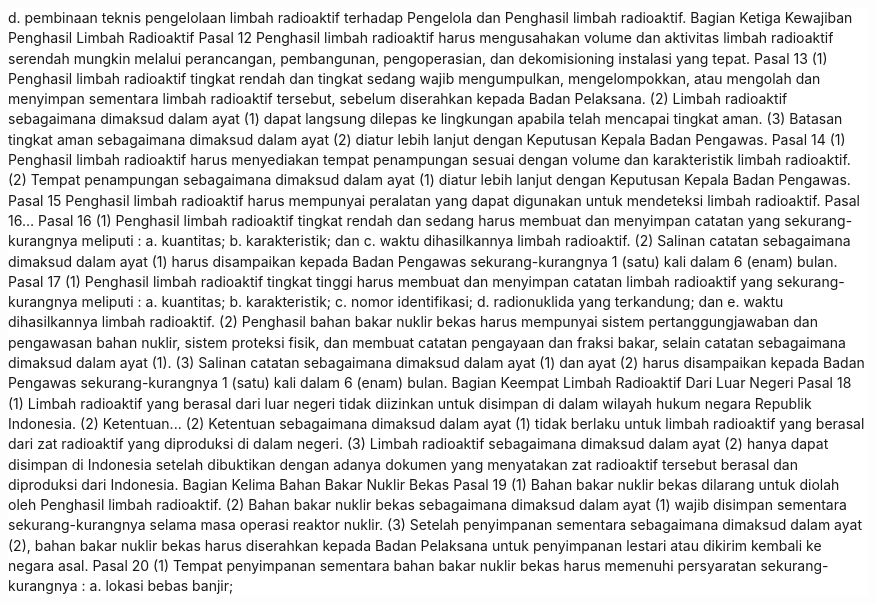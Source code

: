 d. pembinaan teknis pengelolaan limbah radioaktif terhadap Pengelola dan Penghasil limbah radioaktif.
Bagian Ketiga Kewajiban Penghasil Limbah Radioaktif
Pasal 12
Penghasil limbah radioaktif harus mengusahakan volume dan aktivitas limbah radioaktif serendah mungkin melalui perancangan, pembangunan, pengoperasian, dan dekomisioning instalasi yang tepat.
Pasal 13
(1) Penghasil limbah radioaktif tingkat rendah dan tingkat sedang wajib mengumpulkan, mengelompokkan, atau mengolah dan menyimpan sementara limbah radioaktif tersebut, sebelum diserahkan kepada Badan Pelaksana.
(2) Limbah radioaktif sebagaimana dimaksud dalam ayat (1) dapat langsung dilepas ke lingkungan apabila telah mencapai tingkat aman.
(3) Batasan tingkat aman sebagaimana dimaksud dalam ayat (2) diatur lebih lanjut dengan Keputusan Kepala Badan Pengawas.
Pasal 14
(1) Penghasil limbah radioaktif harus menyediakan tempat penampungan sesuai dengan volume dan karakteristik limbah radioaktif.
(2) Tempat penampungan sebagaimana dimaksud dalam ayat (1) diatur lebih lanjut dengan Keputusan Kepala Badan Pengawas.
Pasal 15
Penghasil limbah radioaktif harus mempunyai peralatan yang dapat digunakan untuk mendeteksi limbah radioaktif. Pasal 16…
Pasal 16
(1) Penghasil limbah radioaktif tingkat rendah dan sedang harus membuat dan menyimpan catatan yang sekurang-kurangnya meliputi :
a. kuantitas;
b. karakteristik; dan
c. waktu dihasilkannya limbah radioaktif.
(2) Salinan catatan sebagaimana dimaksud dalam ayat (1) harus disampaikan kepada Badan Pengawas sekurang-kurangnya 1 (satu) kali dalam 6 (enam) bulan.
Pasal 17
(1) Penghasil limbah radioaktif tingkat tinggi harus membuat dan menyimpan catatan limbah radioaktif yang sekurang-kurangnya meliputi :
a. kuantitas;
b. karakteristik;
c. nomor identifikasi;
d. radionuklida yang terkandung; dan
e. waktu dihasilkannya limbah radioaktif.
(2) Penghasil bahan bakar nuklir bekas harus mempunyai sistem pertanggungjawaban dan pengawasan bahan nuklir, sistem proteksi fisik, dan membuat catatan pengayaan dan fraksi bakar, selain catatan sebagaimana dimaksud dalam ayat (1).
(3) Salinan catatan sebagaimana dimaksud dalam ayat (1) dan ayat (2) harus disampaikan kepada Badan Pengawas sekurang-kurangnya 1 (satu) kali dalam 6 (enam) bulan.
Bagian Keempat Limbah Radioaktif Dari Luar Negeri
Pasal 18
(1) Limbah radioaktif yang berasal dari luar negeri tidak diizinkan untuk disimpan di dalam wilayah hukum negara Republik Indonesia.
(2) Ketentuan...
(2) Ketentuan sebagaimana dimaksud dalam ayat (1) tidak berlaku untuk limbah radioaktif yang berasal dari zat radioaktif yang diproduksi di dalam negeri.
(3) Limbah radioaktif sebagaimana dimaksud dalam ayat (2) hanya dapat disimpan di Indonesia setelah dibuktikan dengan adanya dokumen yang menyatakan zat radioaktif tersebut berasal dan diproduksi dari Indonesia.
Bagian Kelima Bahan Bakar Nuklir Bekas
Pasal 19
(1) Bahan bakar nuklir bekas dilarang untuk diolah oleh Penghasil limbah radioaktif.
(2) Bahan bakar nuklir bekas sebagaimana dimaksud dalam ayat (1) wajib disimpan sementara sekurang-kurangnya selama masa operasi reaktor nuklir.
(3) Setelah penyimpanan sementara sebagaimana dimaksud dalam ayat (2), bahan bakar nuklir bekas harus diserahkan kepada Badan Pelaksana untuk penyimpanan lestari atau dikirim kembali ke negara asal.
Pasal 20
(1) Tempat penyimpanan sementara bahan bakar nuklir bekas harus memenuhi persyaratan sekurang-kurangnya :
a. lokasi bebas banjir;